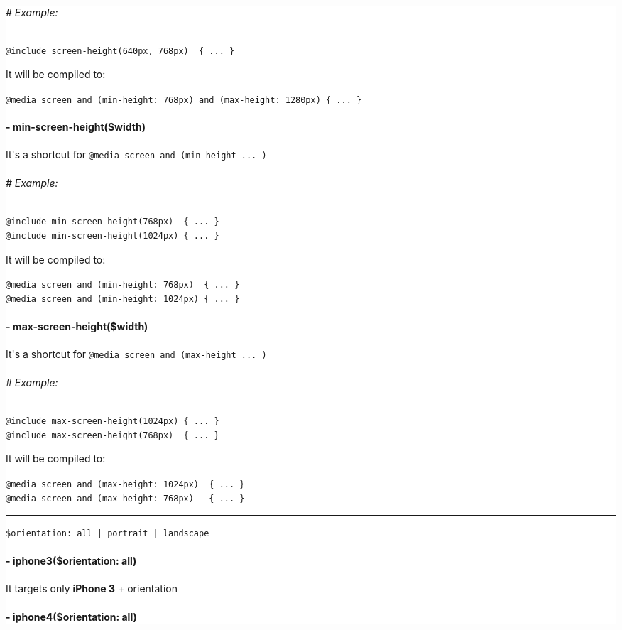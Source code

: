 

###### # Example:

```
@include screen-height(640px, 768px)  { ... }
```

It will be compiled to:

```
@media screen and (min-height: 768px) and (max-height: 1280px) { ... }
```

#### - min-screen-height($width)

It's a shortcut for `@media screen and (min-height ... )`

###### # Example:

```
@include min-screen-height(768px)  { ... }
@include min-screen-height(1024px) { ... }
```

It will be compiled to:

```
@media screen and (min-height: 768px)  { ... }
@media screen and (min-height: 1024px) { ... }
```


#### - max-screen-height($width)

It's a shortcut for `@media screen and (max-height ... )`

###### # Example:

```
@include max-screen-height(1024px) { ... }
@include max-screen-height(768px)  { ... }
```

It will be compiled to:

```
@media screen and (max-height: 1024px)  { ... }
@media screen and (max-height: 768px)   { ... }
```

---

```
$orientation: all | portrait | landscape
```

#### - iphone3($orientation: all)

It targets only **iPhone 3** + orientation

#### - iphone4($orientation: all)
